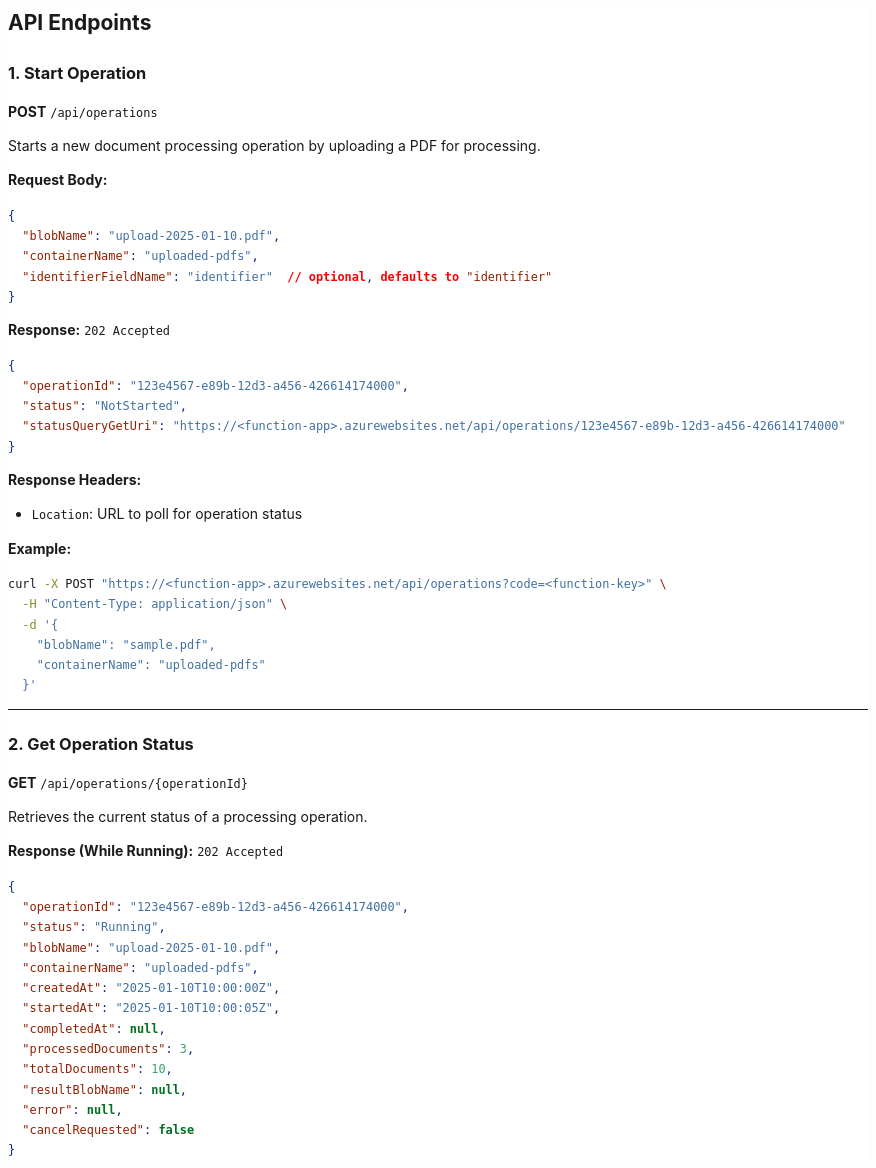 ## API Endpoints

### 1. Start Operation

**POST** `/api/operations`

Starts a new document processing operation by uploading a PDF for processing.

**Request Body:**
```json
{
  "blobName": "upload-2025-01-10.pdf",
  "containerName": "uploaded-pdfs",
  "identifierFieldName": "identifier"  // optional, defaults to "identifier"
}
```

**Response:** `202 Accepted`
```json
{
  "operationId": "123e4567-e89b-12d3-a456-426614174000",
  "status": "NotStarted",
  "statusQueryGetUri": "https://<function-app>.azurewebsites.net/api/operations/123e4567-e89b-12d3-a456-426614174000"
}
```

**Response Headers:**
- `Location`: URL to poll for operation status

**Example:**
```bash
curl -X POST "https://<function-app>.azurewebsites.net/api/operations?code=<function-key>" \
  -H "Content-Type: application/json" \
  -d '{
    "blobName": "sample.pdf",
    "containerName": "uploaded-pdfs"
  }'
```

---

### 2. Get Operation Status

**GET** `/api/operations/{operationId}`

Retrieves the current status of a processing operation.

**Response (While Running):** `202 Accepted`
```json
{
  "operationId": "123e4567-e89b-12d3-a456-426614174000",
  "status": "Running",
  "blobName": "upload-2025-01-10.pdf",
  "containerName": "uploaded-pdfs",
  "createdAt": "2025-01-10T10:00:00Z",
  "startedAt": "2025-01-10T10:00:05Z",
  "completedAt": null,
  "processedDocuments": 3,
  "totalDocuments": 10,
  "resultBlobName": null,
  "error": null,
  "cancelRequested": false
}
```
